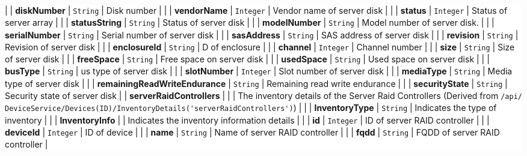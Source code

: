 |                                | **diskNumber**                  | `String`   | Disk number                                                                                                                                             |
|                                | **vendorName**                  | `Integer`  | Vendor name of server disk                                                                                                                              |
|                                | **status**                      | `Integer`  | Status of server array                                                                                                                                  |
|                                | **statusString**                | `String`   | Status of server disk                                                                                                                                   |
|                                | **modelNumber**                 | `String`   | Model number of server disk.                                                                                                                            |
|                                | **serialNumber**                | `String`   | Serial number of server disk                                                                                                                            |
|                                | **sasAddress**                  | `String`   | SAS address of server disk                                                                                                                              |
|                                | **revision**                    | `String`   | Revision of server disk                                                                                                                                 |
|                                | **enclosureId**                 | `String`   | D of enclosure                                                                                                                                          |
|                                | **channel**                     | `Integer`  | Channel number                                                                                                                                          |
|                                | **size**                        | `String`   | Size of server disk                                                                                                                                     |
|                                | **freeSpace**                   | `String`   | Free space on server disk                                                                                                                               |
|                                | **usedSpace**                   | `String`   | Used space on server disk                                                                                                                               |
|                                | **busType**                     | `String`   | us type of server disk                                                                                                                                  |
|                                | **slotNumber**                  | `Integer`  | Slot number of server disk                                                                                                                              |
|                                | **mediaType**                   | `String`   | Media type of server disk                                                                                                                               |
|                                | **remainingReadWriteEndurance** | `String`   | Remaining read write endurance                                                                                                                          |
|                                | **securityState**               | `String`   | Security state of server disk                                                                                                                           |
| **serverRaidControllers**      |                             |          | The inventory details of the Server Raid Controllers (Derived from `/api/DeviceService/Devices(ID)/InventoryDetails('serverRaidControllers')`)          |
|                                | **InventoryType**               | `String`   | Indicates the type of inventory                                                                                                                         |
|                                | **InventoryInfo**               |          | Indicates the inventory information details                                                                                                             |
|                                | **id**                          | `Integer`  | ID of server RAID controller                                                                                                                            |
|                                | **deviceId**                    | `Integer`  | ID of device                                                                                                                                            |
|                                | **name**                        | `String`   | Name of server RAID controller                                                                                                                          |
|                                | **fqdd**                        | `String`   | FQDD of server RAID controller                                                                                                                          |